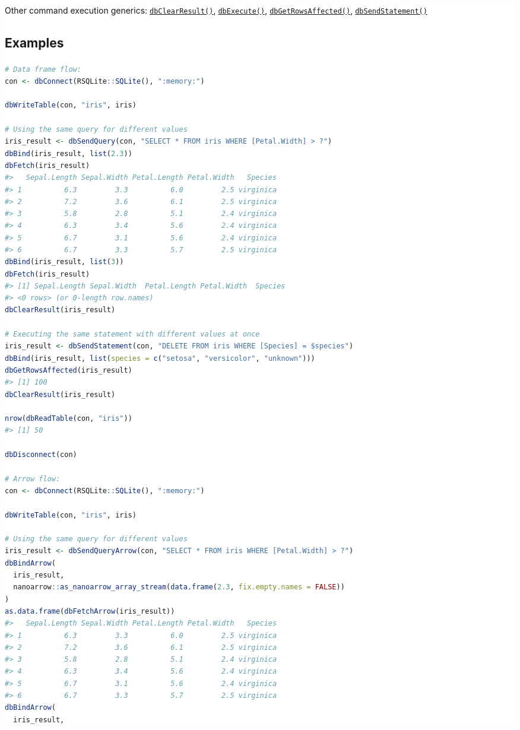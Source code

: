 Other command execution generics:
[`dbClearResult()`](https://dbi.r-dbi.org/dev/reference/dbClearResult.md),
[`dbExecute()`](https://dbi.r-dbi.org/dev/reference/dbExecute.md),
[`dbGetRowsAffected()`](https://dbi.r-dbi.org/dev/reference/dbGetRowsAffected.md),
[`dbSendStatement()`](https://dbi.r-dbi.org/dev/reference/dbSendStatement.md)

## Examples

``` r
# Data frame flow:
con <- dbConnect(RSQLite::SQLite(), ":memory:")

dbWriteTable(con, "iris", iris)

# Using the same query for different values
iris_result <- dbSendQuery(con, "SELECT * FROM iris WHERE [Petal.Width] > ?")
dbBind(iris_result, list(2.3))
dbFetch(iris_result)
#>   Sepal.Length Sepal.Width Petal.Length Petal.Width   Species
#> 1          6.3         3.3          6.0         2.5 virginica
#> 2          7.2         3.6          6.1         2.5 virginica
#> 3          5.8         2.8          5.1         2.4 virginica
#> 4          6.3         3.4          5.6         2.4 virginica
#> 5          6.7         3.1          5.6         2.4 virginica
#> 6          6.7         3.3          5.7         2.5 virginica
dbBind(iris_result, list(3))
dbFetch(iris_result)
#> [1] Sepal.Length Sepal.Width  Petal.Length Petal.Width  Species     
#> <0 rows> (or 0-length row.names)
dbClearResult(iris_result)

# Executing the same statement with different values at once
iris_result <- dbSendStatement(con, "DELETE FROM iris WHERE [Species] = $species")
dbBind(iris_result, list(species = c("setosa", "versicolor", "unknown")))
dbGetRowsAffected(iris_result)
#> [1] 100
dbClearResult(iris_result)

nrow(dbReadTable(con, "iris"))
#> [1] 50

dbDisconnect(con)

# Arrow flow:
con <- dbConnect(RSQLite::SQLite(), ":memory:")

dbWriteTable(con, "iris", iris)

# Using the same query for different values
iris_result <- dbSendQueryArrow(con, "SELECT * FROM iris WHERE [Petal.Width] > ?")
dbBindArrow(
  iris_result,
  nanoarrow::as_nanoarrow_array_stream(data.frame(2.3, fix.empty.names = FALSE))
)
as.data.frame(dbFetchArrow(iris_result))
#>   Sepal.Length Sepal.Width Petal.Length Petal.Width   Species
#> 1          6.3         3.3          6.0         2.5 virginica
#> 2          7.2         3.6          6.1         2.5 virginica
#> 3          5.8         2.8          5.1         2.4 virginica
#> 4          6.3         3.4          5.6         2.4 virginica
#> 5          6.7         3.1          5.6         2.4 virginica
#> 6          6.7         3.3          5.7         2.5 virginica
dbBindArrow(
  iris_result,
```